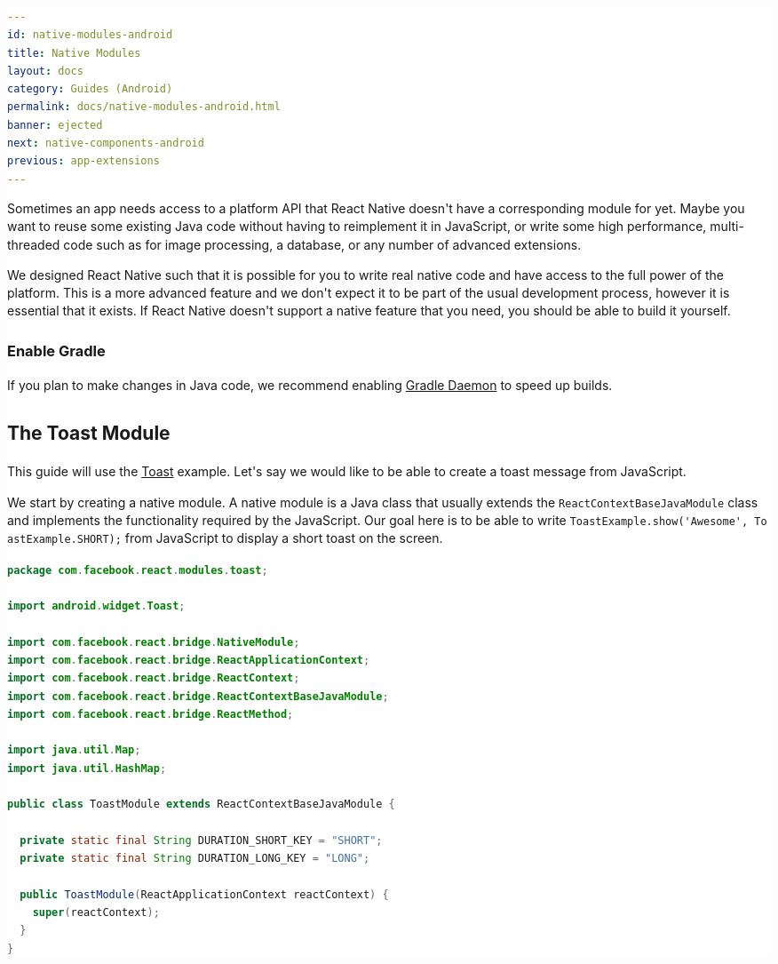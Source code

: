 ```yaml
---
id: native-modules-android
title: Native Modules
layout: docs
category: Guides (Android)
permalink: docs/native-modules-android.html
banner: ejected
next: native-components-android
previous: app-extensions
---
```


Sometimes an app needs access to a platform API that React Native doesn't have a corresponding module for yet. Maybe you want to reuse some existing Java code without having to reimplement it in JavaScript, or write some high performance, multi-threaded code such as for image processing, a database, or any number of advanced extensions.

We designed React Native such that it is possible for you to write real native code and have access to the full power of the platform. This is a more advanced feature and we don't expect it to be part of the usual development process, however it is essential that it exists. If React Native doesn't support a native feature that you need, you should be able to build it yourself.

### Enable Gradle

If you plan to make changes in Java code, we recommend enabling [Gradle Daemon](https://docs.gradle.org/2.9/userguide/gradle_daemon.html) to speed up builds.

## The Toast Module

This guide will use the [Toast](http://developer.android.com/reference/android/widget/Toast.html) example. Let's say we would like to be able to create a toast message from JavaScript.

We start by creating a native module. A native module is a Java class that usually extends the `ReactContextBaseJavaModule` class and implements the functionality required by the JavaScript. Our goal here is to be able to write `ToastExample.show('Awesome', ToastExample.SHORT);` from JavaScript to display a short toast on the screen.

```java
package com.facebook.react.modules.toast;

import android.widget.Toast;

import com.facebook.react.bridge.NativeModule;
import com.facebook.react.bridge.ReactApplicationContext;
import com.facebook.react.bridge.ReactContext;
import com.facebook.react.bridge.ReactContextBaseJavaModule;
import com.facebook.react.bridge.ReactMethod;

import java.util.Map;
import java.util.HashMap; 

public class ToastModule extends ReactContextBaseJavaModule {

  private static final String DURATION_SHORT_KEY = "SHORT";
  private static final String DURATION_LONG_KEY = "LONG";

  public ToastModule(ReactApplicationContext reactContext) {
    super(reactContext);
  }
}
```
